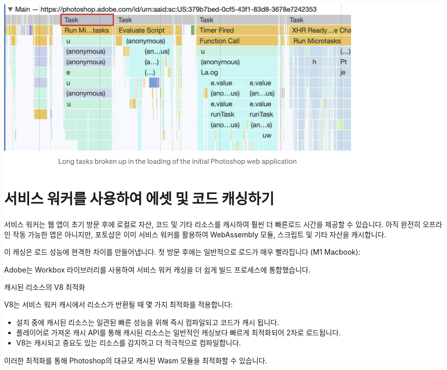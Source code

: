 ![이미지](/assets/img/2024-07-01-Photoshopisnowontheweb_1.png)

# 서비스 워커를 사용하여 에셋 및 코드 캐싱하기

<div class="content-ad"></div>

서비스 워커는 웹 앱이 초기 방문 후에 로컬로 자산, 코드 및 기타 리소스를 캐시하여 훨씬 더 빠른로드 시간을 제공할 수 있습니다. 아직 완전히 오프라인 작동 가능한 앱은 아니지만, 포토샵은 이미 서비스 워커를 활용하여 WebAssembly 모듈, 스크립트 및 기타 자산을 캐시합니다.

이 캐싱은 로드 성능에 현격한 차이를 만들어냅니다. 첫 방문 후에는 일반적으로 로드가 매우 빨라집니다 (M1 Macbook):

Adobe는 Workbox 라이브러리를 사용하여 서비스 워커 캐싱을 더 쉽게 빌드 프로세스에 통합했습니다.

캐시된 리소스의 V8 최적화

<div class="content-ad"></div>

V8는 서비스 워커 캐시에서 리소스가 반환될 때 몇 가지 최적화를 적용합니다:

- 설치 중에 캐시된 리소스는 일관된 빠른 성능을 위해 즉시 컴파일되고 코드가 캐시 됩니다.
- 플레이어로 가져온 캐시 API를 통해 캐시된 리소스는 일반적인 캐싱보다 빠르게 최적화되어 2차로 로드됩니다.
- V8는 캐시되고 중요도 있는 리소스를 감지하고 더 적극적으로 컴파일합니다.

이러한 최적화를 통해 Photoshop의 대규모 캐시된 Wasm 모듈을 최적화할 수 있습니다.
